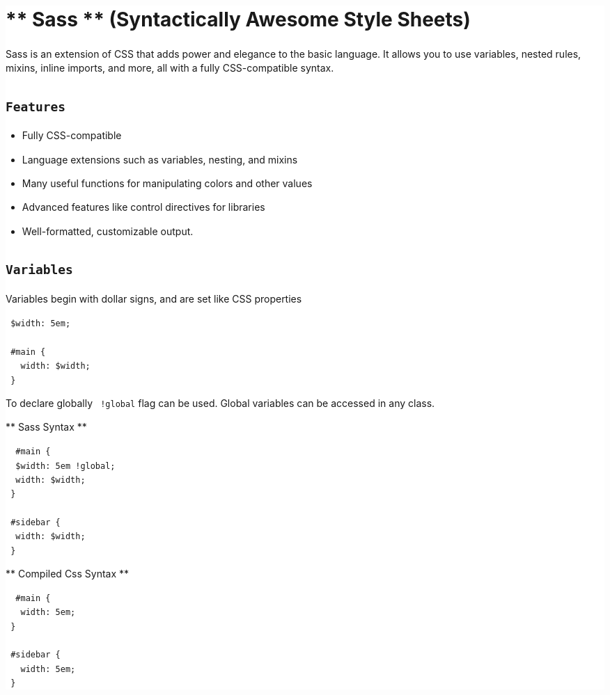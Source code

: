 # ** Sass ** (Syntactically Awesome Style Sheets)

Sass is an extension of CSS that adds power and elegance to the basic language. It allows you to use variables, nested rules, mixins, inline imports, and more, all with a fully CSS-compatible syntax.


## ``` Features ```

* Fully CSS-compatible

* Language extensions such as variables, nesting, and mixins

* Many useful functions for manipulating colors and other values

* Advanced features like control directives for libraries

* Well-formatted, customizable output.


## ```Variables ```

 Variables begin with dollar signs, and are set like CSS properties

 ```
  $width: 5em;

  #main {
    width: $width;
  }

 ```

 To declare globally ``` !global``` flag can be used. Global variables can be accessed in any class.

** Sass Syntax **

 ```
   #main {
   $width: 5em !global;
   width: $width;
  }

  #sidebar {
   width: $width;
  }

 ```

 ** Compiled Css Syntax **

 ```
   #main {
    width: 5em;
  }

  #sidebar {
    width: 5em;
  }

 ```
